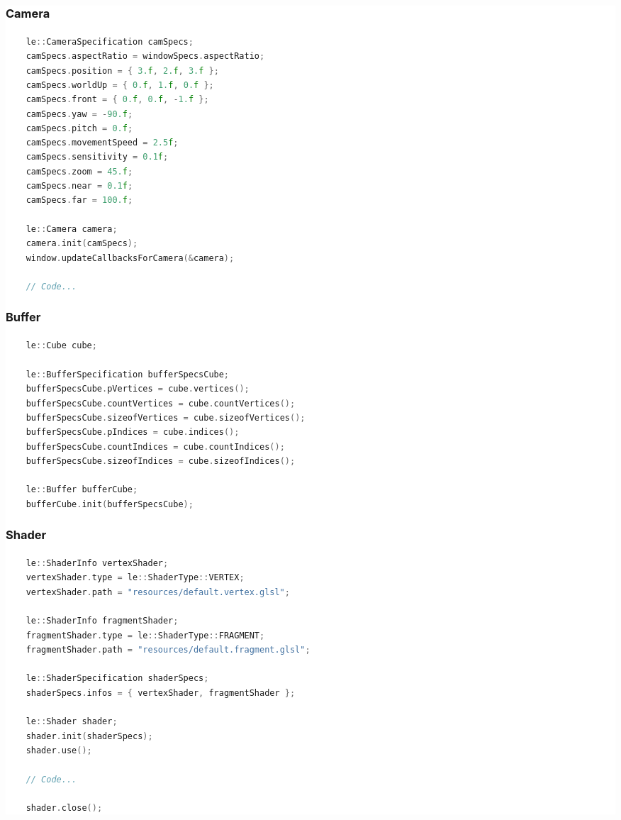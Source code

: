 ### Camera

```cpp
    le::CameraSpecification camSpecs;
    camSpecs.aspectRatio = windowSpecs.aspectRatio;
    camSpecs.position = { 3.f, 2.f, 3.f };
    camSpecs.worldUp = { 0.f, 1.f, 0.f };
    camSpecs.front = { 0.f, 0.f, -1.f };
    camSpecs.yaw = -90.f;
    camSpecs.pitch = 0.f;
    camSpecs.movementSpeed = 2.5f;
    camSpecs.sensitivity = 0.1f;
    camSpecs.zoom = 45.f;
    camSpecs.near = 0.1f;
    camSpecs.far = 100.f;

    le::Camera camera;
    camera.init(camSpecs);
    window.updateCallbacksForCamera(&camera);

    // Code...
```

### Buffer

```cpp
    le::Cube cube;

    le::BufferSpecification bufferSpecsCube;
    bufferSpecsCube.pVertices = cube.vertices();
    bufferSpecsCube.countVertices = cube.countVertices();
    bufferSpecsCube.sizeofVertices = cube.sizeofVertices();
    bufferSpecsCube.pIndices = cube.indices();
    bufferSpecsCube.countIndices = cube.countIndices();
    bufferSpecsCube.sizeofIndices = cube.sizeofIndices();

    le::Buffer bufferCube;
    bufferCube.init(bufferSpecsCube);
```

### Shader

```cpp
    le::ShaderInfo vertexShader;
    vertexShader.type = le::ShaderType::VERTEX;
    vertexShader.path = "resources/default.vertex.glsl";

    le::ShaderInfo fragmentShader;
    fragmentShader.type = le::ShaderType::FRAGMENT;
    fragmentShader.path = "resources/default.fragment.glsl";

    le::ShaderSpecification shaderSpecs;
    shaderSpecs.infos = { vertexShader, fragmentShader };

    le::Shader shader;
    shader.init(shaderSpecs);
    shader.use();

    // Code...

    shader.close();
```
